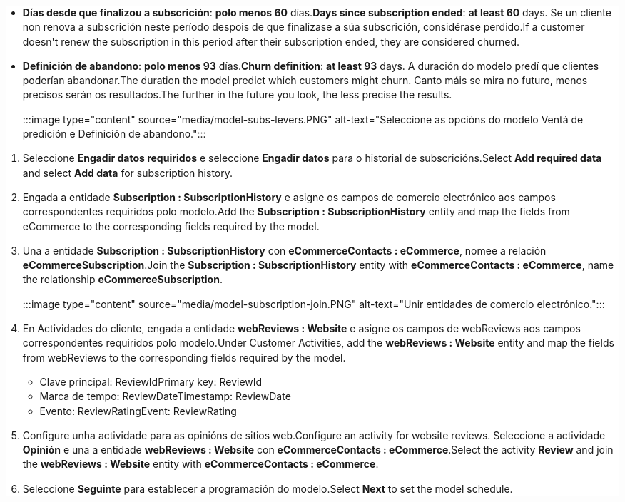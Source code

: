    * <span data-ttu-id="d4d7f-200">**Días desde que finalizou a subscrición**: **polo menos 60** días.</span><span class="sxs-lookup"><span data-stu-id="d4d7f-200">**Days since subscription ended**: **at least 60** days.</span></span> <span data-ttu-id="d4d7f-201">Se un cliente non renova a subscrición neste período despois de que finalizase a súa subscrición, considérase perdido.</span><span class="sxs-lookup"><span data-stu-id="d4d7f-201">If a customer doesn't renew the subscription in this period after their subscription ended, they are considered churned.</span></span> 

   * <span data-ttu-id="d4d7f-202">**Definición de abandono**: **polo menos 93** días.</span><span class="sxs-lookup"><span data-stu-id="d4d7f-202">**Churn definition**: **at least 93** days.</span></span> <span data-ttu-id="d4d7f-203">A duración do modelo predí que clientes poderían abandonar.</span><span class="sxs-lookup"><span data-stu-id="d4d7f-203">The duration the model predict which customers might churn.</span></span> <span data-ttu-id="d4d7f-204">Canto máis se mira no futuro, menos precisos serán os resultados.</span><span class="sxs-lookup"><span data-stu-id="d4d7f-204">The further in the future you look, the less precise the results.</span></span>

     :::image type="content" source="media/model-subs-levers.PNG" alt-text="Seleccione as opcións do modelo Ventá de predición e Definición de abandono.":::

1. <span data-ttu-id="d4d7f-206">Seleccione **Engadir datos requiridos** e seleccione **Engadir datos** para o historial de subscricións.</span><span class="sxs-lookup"><span data-stu-id="d4d7f-206">Select **Add required data** and select **Add data** for subscription history.</span></span>

1. <span data-ttu-id="d4d7f-207">Engada a entidade **Subscription : SubscriptionHistory** e asigne os campos de comercio electrónico aos campos correspondentes requiridos polo modelo.</span><span class="sxs-lookup"><span data-stu-id="d4d7f-207">Add the **Subscription : SubscriptionHistory** entity and map the fields from eCommerce to the corresponding fields required by the model.</span></span>

1. <span data-ttu-id="d4d7f-208">Una a entidade **Subscription : SubscriptionHistory** con **eCommerceContacts : eCommerce**, nomee a relación **eCommerceSubscription**.</span><span class="sxs-lookup"><span data-stu-id="d4d7f-208">Join the **Subscription : SubscriptionHistory** entity with **eCommerceContacts : eCommerce**, name the relationship **eCommerceSubscription**.</span></span>

   :::image type="content" source="media/model-subscription-join.PNG" alt-text="Unir entidades de comercio electrónico.":::

1. <span data-ttu-id="d4d7f-210">En Actividades do cliente, engada a entidade **webReviews : Website** e asigne os campos de webReviews aos campos correspondentes requiridos polo modelo.</span><span class="sxs-lookup"><span data-stu-id="d4d7f-210">Under Customer Activities, add the **webReviews : Website** entity and map the fields from webReviews to the corresponding fields required by the model.</span></span> 
   - <span data-ttu-id="d4d7f-211">Clave principal: ReviewId</span><span class="sxs-lookup"><span data-stu-id="d4d7f-211">Primary key: ReviewId</span></span>
   - <span data-ttu-id="d4d7f-212">Marca de tempo: ReviewDate</span><span class="sxs-lookup"><span data-stu-id="d4d7f-212">Timestamp: ReviewDate</span></span>
   - <span data-ttu-id="d4d7f-213">Evento: ReviewRating</span><span class="sxs-lookup"><span data-stu-id="d4d7f-213">Event: ReviewRating</span></span>

1. <span data-ttu-id="d4d7f-214">Configure unha actividade para as opinións de sitios web.</span><span class="sxs-lookup"><span data-stu-id="d4d7f-214">Configure an activity for website reviews.</span></span> <span data-ttu-id="d4d7f-215">Seleccione a actividade **Opinión** e una a entidade **webReviews : Website** con **eCommerceContacts : eCommerce**.</span><span class="sxs-lookup"><span data-stu-id="d4d7f-215">Select the activity **Review** and join the **webReviews : Website** entity with **eCommerceContacts : eCommerce**.</span></span>

1. <span data-ttu-id="d4d7f-216">Seleccione **Seguinte** para establecer a programación do modelo.</span><span class="sxs-lookup"><span data-stu-id="d4d7f-216">Select **Next** to set the model schedule.</span></span>

